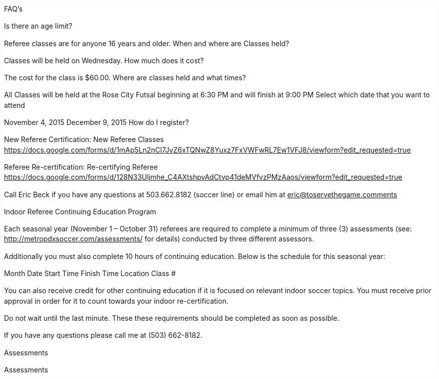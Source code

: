

FAQ’s

Is there an age limit?

Referee classes are for anyone 16 years and older.
When and where are Classes held?

Classes will be held on Wednesday.
How much does it cost?

The cost for the class is $60.00.
Where are classes held and what times?

All Classes will be held at the Rose City Futsal beginning at 6:30 PM and will finish at 9:00 PM
Select which date that you want to attend

November 4, 2015
December 9, 2015
How do I register?

New Referee Certification: New Referee Classes
https://docs.google.com/forms/d/1mAp5Ln2nCl7JyZ6xTQNwZ8Yuxz7FxVWFwRL7Ew1VFJ8/viewform?edit_requested=true

Referee Re-certification: Re-certifying Referee
https://docs.google.com/forms/d/128N33Uljmhe_C4AXtshpvAdCtvp41deMVfvzPMzAaos/viewform?edit_requested=true

Call Eric Beck if you have any questions at 503.662.8182 (soccer line) or email him at eric@toservethegame.comments




Indoor Referee Continuing Education Program

Each seasonal year (November 1 – October 31) referees are required to complete a minimum of three (3) assessments (see: http://metropdxsoccer.com/assessments/ for details) conducted by three different assessors.

Additionally you must also complete 10 hours of continuing education. Below is the schedule for this seasonal year:

 Month   Date  Start Time  Finish Time   Location  Class #



You can also receive credit for other continuing education if it is focused on relevant indoor soccer topics. You must receive prior approval in order for it to count towards your indoor re-certification.

Do not wait until the last minute. These these requirements should be completed as soon as possible.

If you have any questions please call me at (503) 662-8182.




Assessments

Assessments
